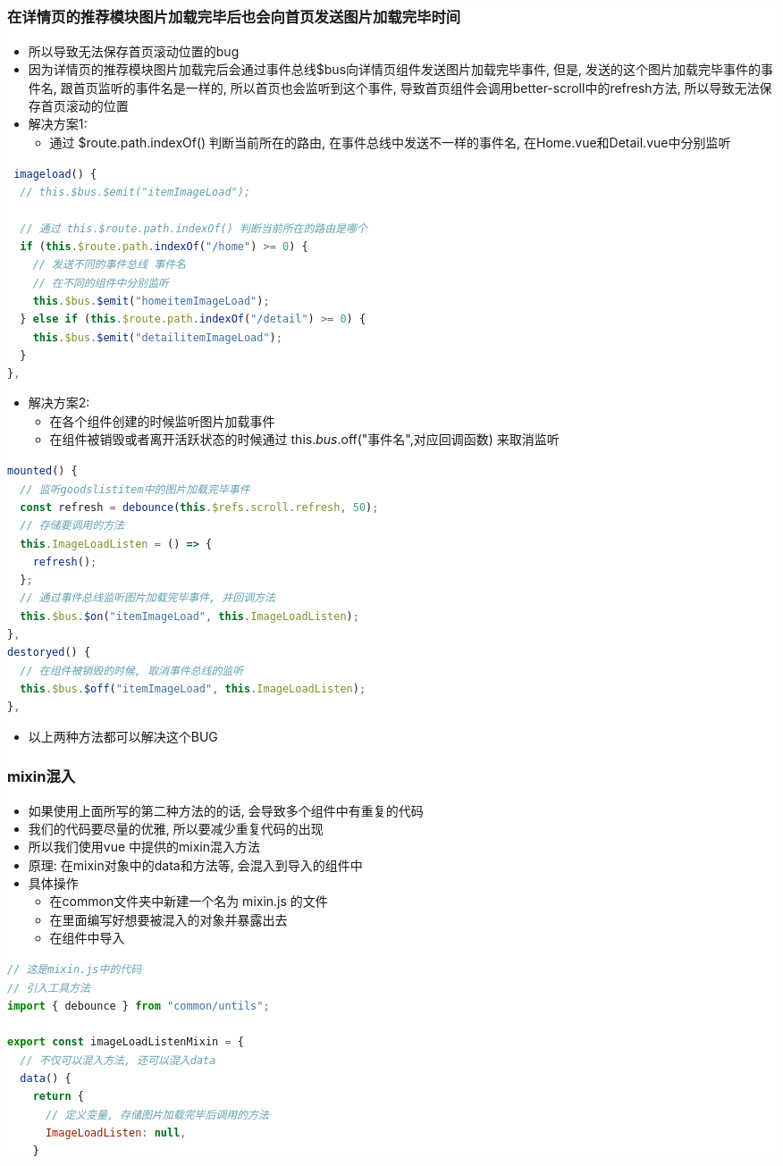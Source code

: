 ### 在详情页的推荐模块图片加载完毕后也会向首页发送图片加载完毕时间
+ 所以导致无法保存首页滚动位置的bug
+ 因为详情页的推荐模块图片加载完后会通过事件总线$bus向详情页组件发送图片加载完毕事件, 但是, 发送的这个图片加载完毕事件的事件名, 跟首页监听的事件名是一样的, 所以首页也会监听到这个事件, 导致首页组件会调用better-scroll中的refresh方法, 所以导致无法保存首页滚动的位置
+ 解决方案1:
  - 通过 $route.path.indexOf() 判断当前所在的路由, 在事件总线中发送不一样的事件名, 在Home.vue和Detail.vue中分别监听
``` js
 imageload() {
  // this.$bus.$emit("itemImageLoad");

  // 通过 this.$route.path.indexOf() 判断当前所在的路由是哪个
  if (this.$route.path.indexOf("/home") >= 0) {
    // 发送不同的事件总线 事件名
    // 在不同的组件中分别监听
    this.$bus.$emit("homeitemImageLoad");
  } else if (this.$route.path.indexOf("/detail") >= 0) {
    this.$bus.$emit("detailitemImageLoad");
  }
},
```

+ 解决方案2: 
  - 在各个组件创建的时候监听图片加载事件
  - 在组件被销毁或者离开活跃状态的时候通过 this.$bus.$off("事件名",对应回调函数) 来取消监听
``` js
mounted() {
  // 监听goodslistitem中的图片加载完毕事件
  const refresh = debounce(this.$refs.scroll.refresh, 50);
  // 存储要调用的方法
  this.ImageLoadListen = () => {
    refresh();
  };
  // 通过事件总线监听图片加载完毕事件, 并回调方法
  this.$bus.$on("itemImageLoad", this.ImageLoadListen);
},
destoryed() {
  // 在组件被销毁的时候, 取消事件总线的监听
  this.$bus.$off("itemImageLoad", this.ImageLoadListen);
},
```

+ 以上两种方法都可以解决这个BUG

### mixin混入
+ 如果使用上面所写的第二种方法的的话, 会导致多个组件中有重复的代码
+ 我们的代码要尽量的优雅, 所以要减少重复代码的出现
+ 所以我们使用vue 中提供的mixin混入方法
+ 原理: 在mixin对象中的data和方法等, 会混入到导入的组件中
+ 具体操作
  - 在common文件夹中新建一个名为 mixin.js 的文件
  - 在里面编写好想要被混入的对象并暴露出去
  - 在组件中导入
``` js
// 这是mixin.js中的代码
// 引入工具方法
import { debounce } from "common/untils";

export const imageLoadListenMixin = {
  // 不仅可以混入方法, 还可以混入data
  data() {
    return {
      // 定义变量, 存储图片加载完毕后调用的方法
      ImageLoadListen: null,
    }
```
